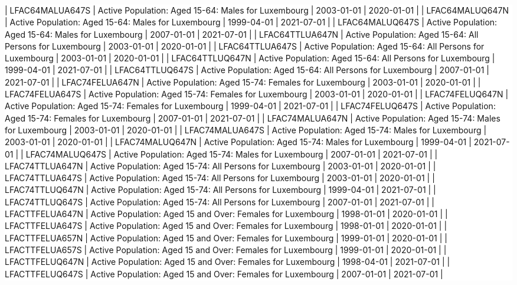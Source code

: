 | LFAC64MALUA647S     | Active Population: Aged 15-64: Males for Luxembourg                                                                                                                  | 2003-01-01          | 2020-01-01        |
| LFAC64MALUQ647N     | Active Population: Aged 15-64: Males for Luxembourg                                                                                                                  | 1999-04-01          | 2021-07-01        |
| LFAC64MALUQ647S     | Active Population: Aged 15-64: Males for Luxembourg                                                                                                                  | 2007-01-01          | 2021-07-01        |
| LFAC64TTLUA647N     | Active Population: Aged 15-64: All Persons for Luxembourg                                                                                                            | 2003-01-01          | 2020-01-01        |
| LFAC64TTLUA647S     | Active Population: Aged 15-64: All Persons for Luxembourg                                                                                                            | 2003-01-01          | 2020-01-01        |
| LFAC64TTLUQ647N     | Active Population: Aged 15-64: All Persons for Luxembourg                                                                                                            | 1999-04-01          | 2021-07-01        |
| LFAC64TTLUQ647S     | Active Population: Aged 15-64: All Persons for Luxembourg                                                                                                            | 2007-01-01          | 2021-07-01        |
| LFAC74FELUA647N     | Active Population: Aged 15-74: Females for Luxembourg                                                                                                                | 2003-01-01          | 2020-01-01        |
| LFAC74FELUA647S     | Active Population: Aged 15-74: Females for Luxembourg                                                                                                                | 2003-01-01          | 2020-01-01        |
| LFAC74FELUQ647N     | Active Population: Aged 15-74: Females for Luxembourg                                                                                                                | 1999-04-01          | 2021-07-01        |
| LFAC74FELUQ647S     | Active Population: Aged 15-74: Females for Luxembourg                                                                                                                | 2007-01-01          | 2021-07-01        |
| LFAC74MALUA647N     | Active Population: Aged 15-74: Males for Luxembourg                                                                                                                  | 2003-01-01          | 2020-01-01        |
| LFAC74MALUA647S     | Active Population: Aged 15-74: Males for Luxembourg                                                                                                                  | 2003-01-01          | 2020-01-01        |
| LFAC74MALUQ647N     | Active Population: Aged 15-74: Males for Luxembourg                                                                                                                  | 1999-04-01          | 2021-07-01        |
| LFAC74MALUQ647S     | Active Population: Aged 15-74: Males for Luxembourg                                                                                                                  | 2007-01-01          | 2021-07-01        |
| LFAC74TTLUA647N     | Active Population: Aged 15-74: All Persons for Luxembourg                                                                                                            | 2003-01-01          | 2020-01-01        |
| LFAC74TTLUA647S     | Active Population: Aged 15-74: All Persons for Luxembourg                                                                                                            | 2003-01-01          | 2020-01-01        |
| LFAC74TTLUQ647N     | Active Population: Aged 15-74: All Persons for Luxembourg                                                                                                            | 1999-04-01          | 2021-07-01        |
| LFAC74TTLUQ647S     | Active Population: Aged 15-74: All Persons for Luxembourg                                                                                                            | 2007-01-01          | 2021-07-01        |
| LFACTTFELUA647N     | Active Population: Aged 15 and Over: Females for Luxembourg                                                                                                          | 1998-01-01          | 2020-01-01        |
| LFACTTFELUA647S     | Active Population: Aged 15 and Over: Females for Luxembourg                                                                                                          | 1998-01-01          | 2020-01-01        |
| LFACTTFELUA657N     | Active Population: Aged 15 and Over: Females for Luxembourg                                                                                                          | 1999-01-01          | 2020-01-01        |
| LFACTTFELUA657S     | Active Population: Aged 15 and Over: Females for Luxembourg                                                                                                          | 1999-01-01          | 2020-01-01        |
| LFACTTFELUQ647N     | Active Population: Aged 15 and Over: Females for Luxembourg                                                                                                          | 1998-04-01          | 2021-07-01        |
| LFACTTFELUQ647S     | Active Population: Aged 15 and Over: Females for Luxembourg                                                                                                          | 2007-01-01          | 2021-07-01        |
